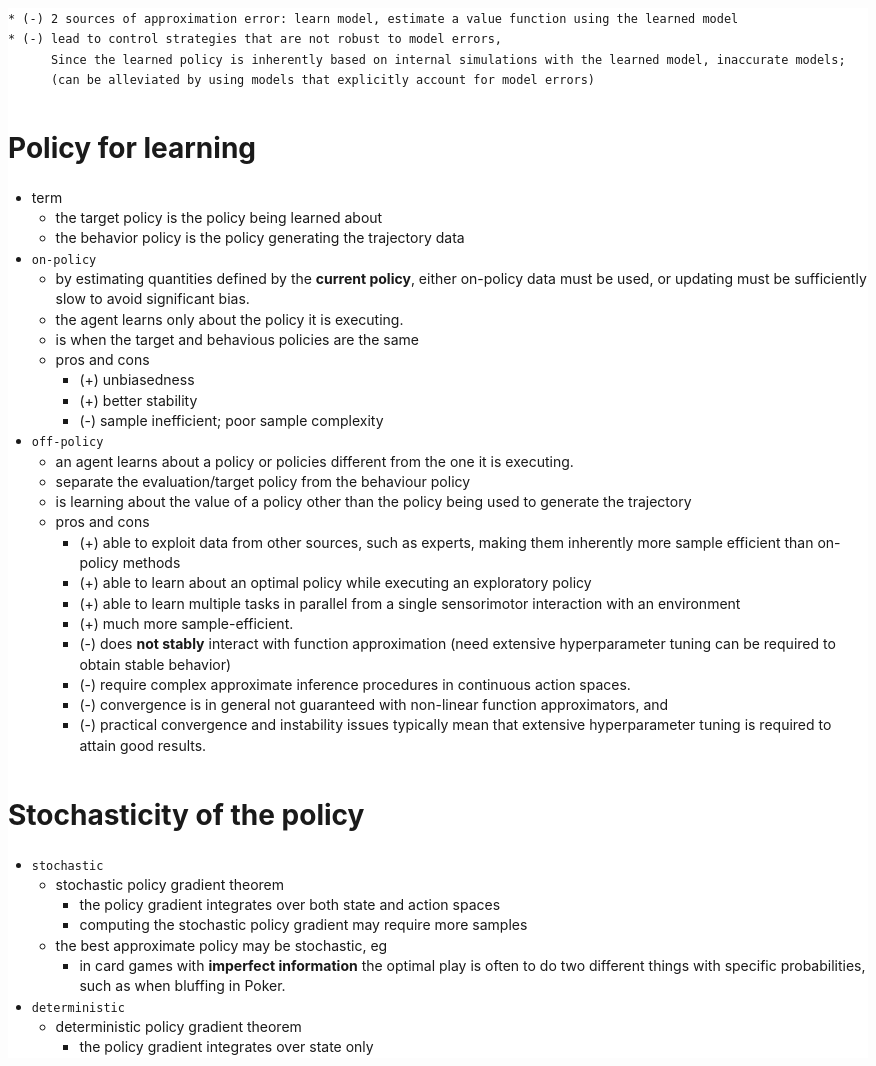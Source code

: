     * (-) 2 sources of approximation error: learn model, estimate a value function using the learned model
    * (-) lead to control strategies that are not robust to model errors,
          Since the learned policy is inherently based on internal simulations with the learned model, inaccurate models;
          (can be alleviated by using models that explicitly account for model errors)

# Policy for learning
* term
  * the target policy is the policy being learned about
  * the behavior policy is the policy generating the trajectory data
* `on-policy`
  * by estimating quantities defined by the **current policy**, either
    on-policy data must be used, or updating must be sufficiently slow to avoid significant bias.
  * the agent learns only about the policy it is executing.
  * is when the target and behavious policies are the same
  * pros and cons
    * (+) unbiasedness
    * (+) better stability
    * (-) sample inefficient; poor sample complexity
* `off-policy`
  * an agent learns about a policy or policies different from the one it is executing.
  * separate the evaluation/target policy from the behaviour policy
  * is learning about the value of a policy other than the policy being used to generate the trajectory
  * pros and cons
    * (+) able to exploit data from other sources, such as experts,
          making them inherently more sample efficient than on-policy methods
    * (+) able to learn about an optimal policy while executing an exploratory policy
    * (+) able to learn multiple tasks in parallel from
          a single sensorimotor interaction with an environment
    * (+) much more sample-efficient.
    * (-) does **not stably** interact with function approximation
          (need extensive hyperparameter tuning can be required to obtain stable behavior)
    * (-) require complex approximate inference procedures in continuous action spaces.
    * (-) convergence is in general not guaranteed with non-linear function approximators, and
    * (-) practical convergence and instability issues typically mean that
          extensive hyperparameter tuning is required to attain good results.

# Stochasticity of the policy
* `stochastic`
  * stochastic policy gradient theorem
    * the policy gradient integrates over both state and action spaces
    * computing the stochastic policy gradient may require more samples
  * the best approximate policy may be stochastic, eg
    * in card games with **imperfect information** the optimal play is
      often to do two different things with specific probabilities, such as when bluffing in Poker.
* `deterministic`
  * deterministic policy gradient theorem
    * the policy gradient integrates over state only
